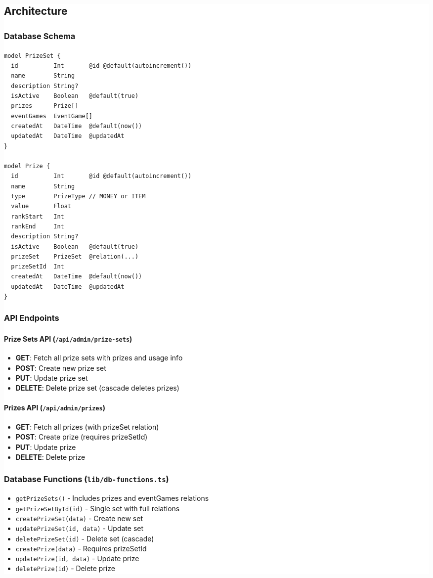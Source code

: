 ## Architecture

### Database Schema
```prisma
model PrizeSet {
  id          Int       @id @default(autoincrement())
  name        String
  description String?
  isActive    Boolean   @default(true)
  prizes      Prize[]
  eventGames  EventGame[]
  createdAt   DateTime  @default(now())
  updatedAt   DateTime  @updatedAt
}

model Prize {
  id          Int       @id @default(autoincrement())
  name        String
  type        PrizeType // MONEY or ITEM
  value       Float
  rankStart   Int
  rankEnd     Int
  description String?
  isActive    Boolean   @default(true)
  prizeSet    PrizeSet  @relation(...)
  prizeSetId  Int
  createdAt   DateTime  @default(now())
  updatedAt   DateTime  @updatedAt
}
```

### API Endpoints

#### Prize Sets API (`/api/admin/prize-sets`)
- **GET**: Fetch all prize sets with prizes and usage info
- **POST**: Create new prize set
- **PUT**: Update prize set
- **DELETE**: Delete prize set (cascade deletes prizes)

#### Prizes API (`/api/admin/prizes`)
- **GET**: Fetch all prizes (with prizeSet relation)
- **POST**: Create prize (requires prizeSetId)
- **PUT**: Update prize
- **DELETE**: Delete prize

### Database Functions (`lib/db-functions.ts`)
- `getPrizeSets()` - Includes prizes and eventGames relations
- `getPrizeSetById(id)` - Single set with full relations
- `createPrizeSet(data)` - Create new set
- `updatePrizeSet(id, data)` - Update set
- `deletePrizeSet(id)` - Delete set (cascade)
- `createPrize(data)` - Requires prizeSetId
- `updatePrize(id, data)` - Update prize
- `deletePrize(id)` - Delete prize
